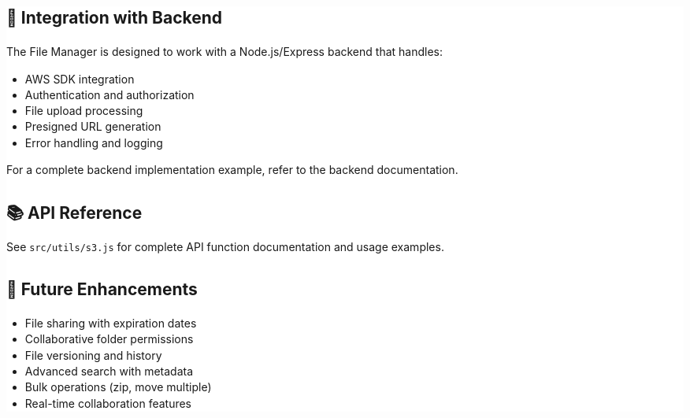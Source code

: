 ## 🔄 Integration with Backend

The File Manager is designed to work with a Node.js/Express backend that handles:
- AWS SDK integration
- Authentication and authorization
- File upload processing
- Presigned URL generation
- Error handling and logging

For a complete backend implementation example, refer to the backend documentation.

## 📚 API Reference

See `src/utils/s3.js` for complete API function documentation and usage examples.

## 🚀 Future Enhancements

- File sharing with expiration dates
- Collaborative folder permissions
- File versioning and history
- Advanced search with metadata
- Bulk operations (zip, move multiple)
- Real-time collaboration features